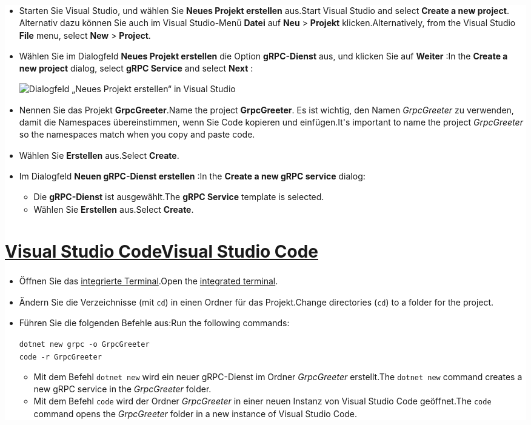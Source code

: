 * <span data-ttu-id="6a6d9-120">Starten Sie Visual Studio, und wählen Sie **Neues Projekt erstellen** aus.</span><span class="sxs-lookup"><span data-stu-id="6a6d9-120">Start Visual Studio and select **Create a new project**.</span></span> <span data-ttu-id="6a6d9-121">Alternativ dazu können Sie auch im Visual Studio-Menü **Datei** auf **Neu** > **Projekt** klicken.</span><span class="sxs-lookup"><span data-stu-id="6a6d9-121">Alternatively, from the Visual Studio **File** menu, select **New** > **Project**.</span></span>
* <span data-ttu-id="6a6d9-122">Wählen Sie im Dialogfeld **Neues Projekt erstellen** die Option **gRPC-Dienst** aus, und klicken Sie auf **Weiter** :</span><span class="sxs-lookup"><span data-stu-id="6a6d9-122">In the **Create a new project** dialog, select **gRPC Service** and select **Next** :</span></span>

  ![Dialogfeld „Neues Projekt erstellen“ in Visual Studio](~/tutorials/grpc/grpc-start/static/cnp.png)

* <span data-ttu-id="6a6d9-124">Nennen Sie das Projekt **GrpcGreeter**.</span><span class="sxs-lookup"><span data-stu-id="6a6d9-124">Name the project **GrpcGreeter**.</span></span> <span data-ttu-id="6a6d9-125">Es ist wichtig, den Namen *GrpcGreeter* zu verwenden, damit die Namespaces übereinstimmen, wenn Sie Code kopieren und einfügen.</span><span class="sxs-lookup"><span data-stu-id="6a6d9-125">It's important to name the project *GrpcGreeter* so the namespaces match when you copy and paste code.</span></span>
* <span data-ttu-id="6a6d9-126">Wählen Sie **Erstellen** aus.</span><span class="sxs-lookup"><span data-stu-id="6a6d9-126">Select **Create**.</span></span>
* <span data-ttu-id="6a6d9-127">Im Dialogfeld **Neuen gRPC-Dienst erstellen** :</span><span class="sxs-lookup"><span data-stu-id="6a6d9-127">In the **Create a new gRPC service** dialog:</span></span>
  * <span data-ttu-id="6a6d9-128">Die **gRPC-Dienst** ist ausgewählt.</span><span class="sxs-lookup"><span data-stu-id="6a6d9-128">The **gRPC Service** template is selected.</span></span>
  * <span data-ttu-id="6a6d9-129">Wählen Sie **Erstellen** aus.</span><span class="sxs-lookup"><span data-stu-id="6a6d9-129">Select **Create**.</span></span>

# <a name="visual-studio-code"></a>[<span data-ttu-id="6a6d9-130">Visual Studio Code</span><span class="sxs-lookup"><span data-stu-id="6a6d9-130">Visual Studio Code</span></span>](#tab/visual-studio-code)

* <span data-ttu-id="6a6d9-131">Öffnen Sie das [integrierte Terminal](https://code.visualstudio.com/docs/editor/integrated-terminal).</span><span class="sxs-lookup"><span data-stu-id="6a6d9-131">Open the [integrated terminal](https://code.visualstudio.com/docs/editor/integrated-terminal).</span></span>
* <span data-ttu-id="6a6d9-132">Ändern Sie die Verzeichnisse (mit `cd`) in einen Ordner für das Projekt.</span><span class="sxs-lookup"><span data-stu-id="6a6d9-132">Change directories (`cd`) to a folder for the project.</span></span>
* <span data-ttu-id="6a6d9-133">Führen Sie die folgenden Befehle aus:</span><span class="sxs-lookup"><span data-stu-id="6a6d9-133">Run the following commands:</span></span>

  ```dotnetcli
  dotnet new grpc -o GrpcGreeter
  code -r GrpcGreeter
  ```

  * <span data-ttu-id="6a6d9-134">Mit dem Befehl `dotnet new` wird ein neuer gRPC-Dienst im Ordner *GrpcGreeter* erstellt.</span><span class="sxs-lookup"><span data-stu-id="6a6d9-134">The `dotnet new` command creates a new gRPC service in the *GrpcGreeter* folder.</span></span>
  * <span data-ttu-id="6a6d9-135">Mit dem Befehl `code` wird der Ordner *GrpcGreeter* in einer neuen Instanz von Visual Studio Code geöffnet.</span><span class="sxs-lookup"><span data-stu-id="6a6d9-135">The `code` command opens the *GrpcGreeter* folder in a new instance of Visual Studio Code.</span></span>
